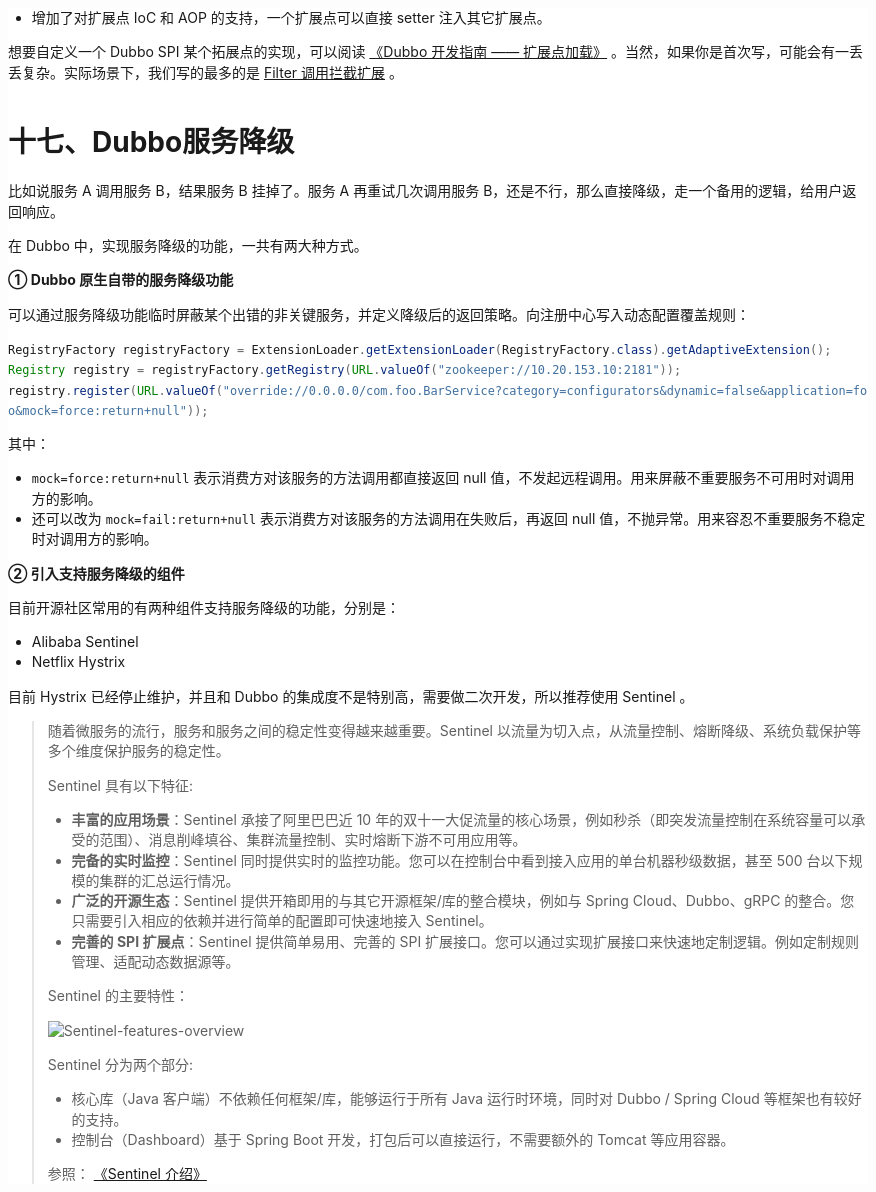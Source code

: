 - 增加了对扩展点 IoC 和 AOP 的支持，一个扩展点可以直接 setter 注入其它扩展点。

想要自定义一个 Dubbo SPI 某个拓展点的实现，可以阅读 [《Dubbo 开发指南 —— 扩展点加载》](http://dubbo.apache.org/zh-cn/docs/dev/SPI.html) 。当然，如果你是首次写，可能会有一丢丢复杂。实际场景下，我们写的最多的是 [Filter 调用拦截扩展](http://dubbo.apache.org/zh-cn/docs/dev/impls/filter.html) 。

# 十七、Dubbo服务降级

比如说服务 A 调用服务 B，结果服务 B 挂掉了。服务 A 再重试几次调用服务 B，还是不行，那么直接降级，走一个备用的逻辑，给用户返回响应。

在 Dubbo 中，实现服务降级的功能，一共有两大种方式。

**① Dubbo 原生自带的服务降级功能**

​	可以通过服务降级功能临时屏蔽某个出错的非关键服务，并定义降级后的返回策略。向注册中心写入动态配置覆盖规则：

```java
RegistryFactory registryFactory = ExtensionLoader.getExtensionLoader(RegistryFactory.class).getAdaptiveExtension();
Registry registry = registryFactory.getRegistry(URL.valueOf("zookeeper://10.20.153.10:2181"));
registry.register(URL.valueOf("override://0.0.0.0/com.foo.BarService?category=configurators&dynamic=false&application=foo&mock=force:return+null"));
```

其中：

- `mock=force:return+null` 表示消费方对该服务的方法调用都直接返回 null 值，不发起远程调用。用来屏蔽不重要服务不可用时对调用方的影响。
- 还可以改为 `mock=fail:return+null` 表示消费方对该服务的方法调用在失败后，再返回 null 值，不抛异常。用来容忍不重要服务不稳定时对调用方的影响。

**② 引入支持服务降级的组件**

目前开源社区常用的有两种组件支持服务降级的功能，分别是：

- Alibaba Sentinel
- Netflix Hystrix

目前 Hystrix 已经停止维护，并且和 Dubbo 的集成度不是特别高，需要做二次开发，所以推荐使用 Sentinel 。

> 随着微服务的流行，服务和服务之间的稳定性变得越来越重要。Sentinel 以流量为切入点，从流量控制、熔断降级、系统负载保护等多个维度保护服务的稳定性。
>
> Sentinel 具有以下特征:
>
> - **丰富的应用场景**：Sentinel 承接了阿里巴巴近 10 年的双十一大促流量的核心场景，例如秒杀（即突发流量控制在系统容量可以承受的范围）、消息削峰填谷、集群流量控制、实时熔断下游不可用应用等。
> - **完备的实时监控**：Sentinel 同时提供实时的监控功能。您可以在控制台中看到接入应用的单台机器秒级数据，甚至 500 台以下规模的集群的汇总运行情况。
> - **广泛的开源生态**：Sentinel 提供开箱即用的与其它开源框架/库的整合模块，例如与 Spring Cloud、Dubbo、gRPC 的整合。您只需要引入相应的依赖并进行简单的配置即可快速地接入 Sentinel。
> - **完善的 SPI 扩展点**：Sentinel 提供简单易用、完善的 SPI 扩展接口。您可以通过实现扩展接口来快速地定制逻辑。例如定制规则管理、适配动态数据源等。
>
> Sentinel 的主要特性：
>
> ![Sentinel-features-overview](https://learningpics.oss-cn-shenzhen.aliyuncs.com/images/50505538-2c484880-0aaf-11e9-9ffc-cbaaef20be2b.png)
>
> Sentinel 分为两个部分:
>
> - 核心库（Java 客户端）不依赖任何框架/库，能够运行于所有 Java 运行时环境，同时对 Dubbo / Spring Cloud 等框架也有较好的支持。
> - 控制台（Dashboard）基于 Spring Boot 开发，打包后可以直接运行，不需要额外的 Tomcat 等应用容器。
>
> 参照： [《Sentinel 介绍》](https://github.com/alibaba/Sentinel/wiki/%E4%BB%8B%E7%BB%8D)
